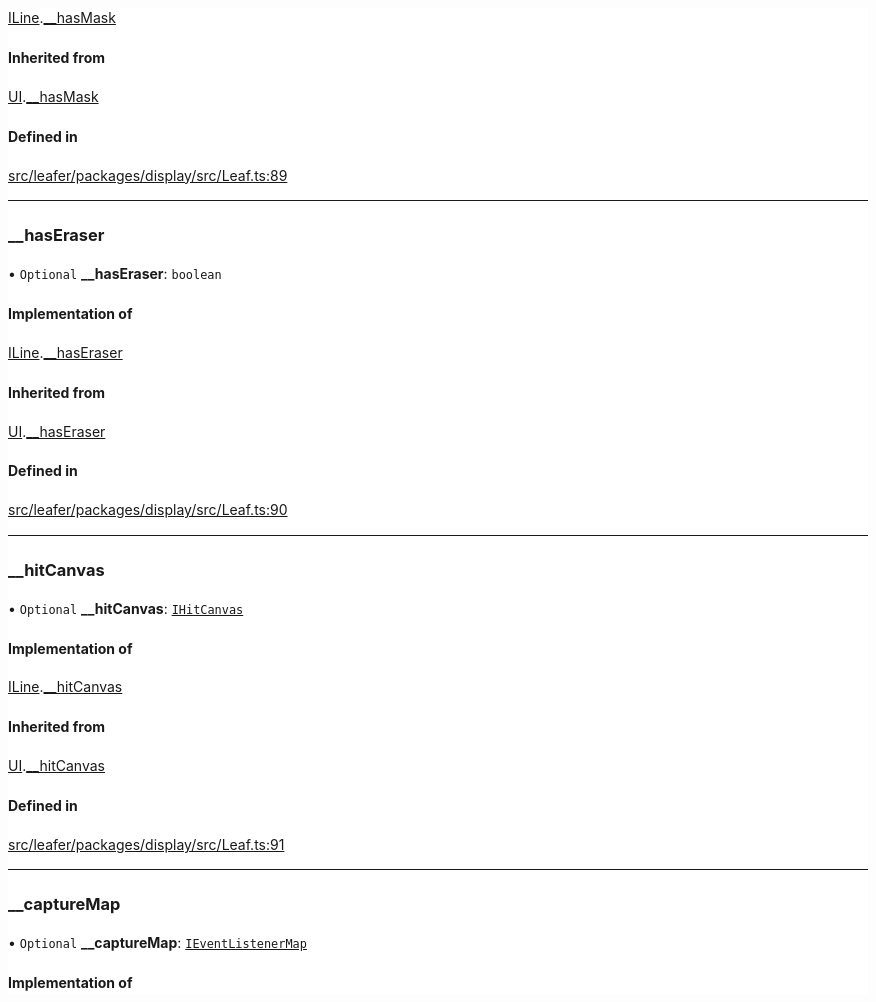 [ILine](../interfaces/ILine.md).[__hasMask](../interfaces/ILine.md#__hasmask)

#### Inherited from

[UI](UI.md).[__hasMask](UI.md#__hasmask)

#### Defined in

[src/leafer/packages/display/src/Leaf.ts:89](https://github.com/leaferjs/leafer/blob/95ff07e0d4def3c18ac6ce3fa51ec0d271dffaae/packages/display/src/Leaf.ts#L89)

___

### \_\_hasEraser

• `Optional` **\_\_hasEraser**: `boolean`

#### Implementation of

[ILine](../interfaces/ILine.md).[__hasEraser](../interfaces/ILine.md#__haseraser)

#### Inherited from

[UI](UI.md).[__hasEraser](UI.md#__haseraser)

#### Defined in

[src/leafer/packages/display/src/Leaf.ts:90](https://github.com/leaferjs/leafer/blob/95ff07e0d4def3c18ac6ce3fa51ec0d271dffaae/packages/display/src/Leaf.ts#L90)

___

### \_\_hitCanvas

• `Optional` **\_\_hitCanvas**: [`IHitCanvas`](../interfaces/IHitCanvas.md)

#### Implementation of

[ILine](../interfaces/ILine.md).[__hitCanvas](../interfaces/ILine.md#__hitcanvas)

#### Inherited from

[UI](UI.md).[__hitCanvas](UI.md#__hitcanvas)

#### Defined in

[src/leafer/packages/display/src/Leaf.ts:91](https://github.com/leaferjs/leafer/blob/95ff07e0d4def3c18ac6ce3fa51ec0d271dffaae/packages/display/src/Leaf.ts#L91)

___

### \_\_captureMap

• `Optional` **\_\_captureMap**: [`IEventListenerMap`](../interfaces/IEventListenerMap.md)

#### Implementation of
